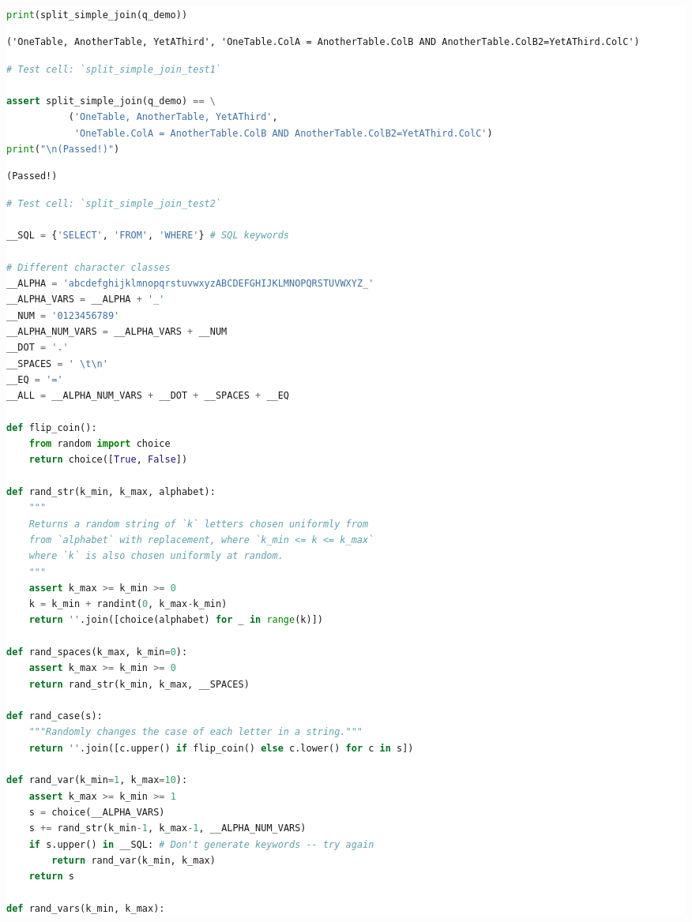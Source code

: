 ```python
print(split_simple_join(q_demo))
```

    ('OneTable, AnotherTable, YetAThird', 'OneTable.ColA = AnotherTable.ColB AND AnotherTable.ColB2=YetAThird.ColC')
    


```python
# Test cell: `split_simple_join_test1`

assert split_simple_join(q_demo) == \
           ('OneTable, AnotherTable, YetAThird',
            'OneTable.ColA = AnotherTable.ColB AND AnotherTable.ColB2=YetAThird.ColC')
print("\n(Passed!)")
```

    
    (Passed!)
    


```python
# Test cell: `split_simple_join_test2`

__SQL = {'SELECT', 'FROM', 'WHERE'} # SQL keywords

# Different character classes
__ALPHA = 'abcdefghijklmnopqrstuvwxyzABCDEFGHIJKLMNOPQRSTUVWXYZ_'
__ALPHA_VARS = __ALPHA + '_'
__NUM = '0123456789'
__ALPHA_NUM_VARS = __ALPHA_VARS + __NUM
__DOT = '.'
__SPACES = ' \t\n'
__EQ = '='
__ALL = __ALPHA_NUM_VARS + __DOT + __SPACES + __EQ

def flip_coin():
    from random import choice
    return choice([True, False])

def rand_str(k_min, k_max, alphabet):
    """
    Returns a random string of `k` letters chosen uniformly from
    from `alphabet` with replacement, where `k_min <= k <= k_max`
    where `k` is also chosen uniformly at random.
    """
    assert k_max >= k_min >= 0
    k = k_min + randint(0, k_max-k_min)
    return ''.join([choice(alphabet) for _ in range(k)])

def rand_spaces(k_max, k_min=0):
    assert k_max >= k_min >= 0
    return rand_str(k_min, k_max, __SPACES)

def rand_case(s):
    """Randomly changes the case of each letter in a string."""
    return ''.join([c.upper() if flip_coin() else c.lower() for c in s])

def rand_var(k_min=1, k_max=10):
    assert k_max >= k_min >= 1
    s = choice(__ALPHA_VARS)
    s += rand_str(k_min-1, k_max-1, __ALPHA_NUM_VARS)
    if s.upper() in __SQL: # Don't generate keywords -- try again
        return rand_var(k_min, k_max)
    return s

def rand_vars(k_min, k_max):
```